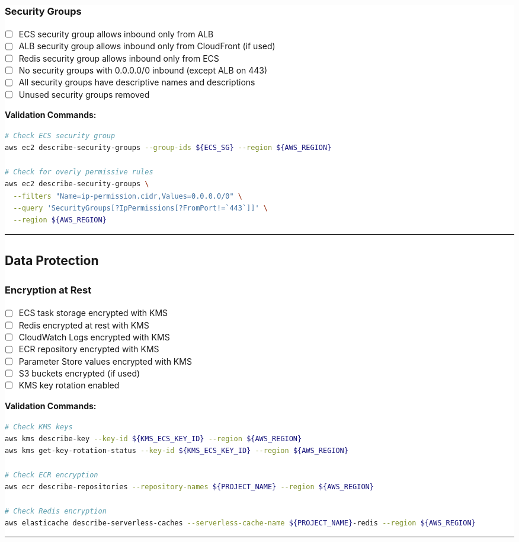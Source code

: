 
### Security Groups

- [ ] ECS security group allows inbound only from ALB
- [ ] ALB security group allows inbound only from CloudFront (if used)
- [ ] Redis security group allows inbound only from ECS
- [ ] No security groups with 0.0.0.0/0 inbound (except ALB on 443)
- [ ] All security groups have descriptive names and descriptions
- [ ] Unused security groups removed

**Validation Commands:**

```bash
# Check ECS security group
aws ec2 describe-security-groups --group-ids ${ECS_SG} --region ${AWS_REGION}

# Check for overly permissive rules
aws ec2 describe-security-groups \
  --filters "Name=ip-permission.cidr,Values=0.0.0.0/0" \
  --query 'SecurityGroups[?IpPermissions[?FromPort!=`443`]]' \
  --region ${AWS_REGION}
```

---

## Data Protection

### Encryption at Rest

- [ ] ECS task storage encrypted with KMS
- [ ] Redis encrypted at rest with KMS
- [ ] CloudWatch Logs encrypted with KMS
- [ ] ECR repository encrypted with KMS
- [ ] Parameter Store values encrypted with KMS
- [ ] S3 buckets encrypted (if used)
- [ ] KMS key rotation enabled

**Validation Commands:**

```bash
# Check KMS keys
aws kms describe-key --key-id ${KMS_ECS_KEY_ID} --region ${AWS_REGION}
aws kms get-key-rotation-status --key-id ${KMS_ECS_KEY_ID} --region ${AWS_REGION}

# Check ECR encryption
aws ecr describe-repositories --repository-names ${PROJECT_NAME} --region ${AWS_REGION}

# Check Redis encryption
aws elasticache describe-serverless-caches --serverless-cache-name ${PROJECT_NAME}-redis --region ${AWS_REGION}
```

---
